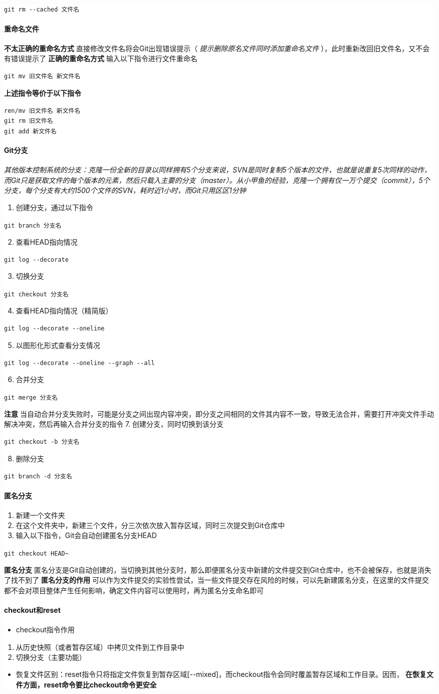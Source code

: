 ~~~
git rm --cached 文件名
~~~
#### 重命名文件
**不太正确的重命名方式** 直接修改文件名将会Git出现错误提示（ *提示删除原名文件同时添加重命名文件* ），此时重新改回旧文件名，又不会有错误提示了
**正确的重命名方式** 输入以下指令进行文件重命名
~~~
git mv 旧文件名 新文件名
~~~
**上述指令等价于以下指令**
~~~
ren/mv 旧文件名 新文件名
git rm 旧文件名
git add 新文件名
~~~
#### Git分支
*其他版本控制系统的分支：克隆一份全新的目录以同样拥有5个分支来说，SVN是同时复制5个版本的文件，也就是说重复5次同样的动作，而Git只是获取文件的每个版本的元素，然后只载入主要的分支（master）。从小甲鱼的经验，克隆一个拥有仅一万个提交（commit），5个分支，每个分支有大约1500个文件的SVN，耗时近1小时，而Git只用区区1分钟*
1. 创建分支，通过以下指令
~~~
git branch 分支名
~~~
2. 查看HEAD指向情况
~~~
git log --decorate
~~~
3. 切换分支
~~~
git checkout 分支名
~~~
4. 查看HEAD指向情况（精简版）
~~~
git log --decorate --oneline
~~~
5. 以图形化形式查看分支情况
~~~
git log --decorate --oneline --graph --all
~~~
6. 合并分支
~~~
git merge 分支名
~~~
**注意** 当自动合并分支失败时，可能是分支之间出现内容冲突，即分支之间相同的文件其内容不一致，导致无法合并，需要打开冲突文件手动解决冲突，然后再输入合并分支的指令
7. 创建分支，同时切换到该分支
~~~
git checkout -b 分支名
~~~
8. 删除分支
~~~
git branch -d 分支名
~~~
#### 匿名分支
1. 新建一个文件夹
2. 在这个文件夹中，新建三个文件，分三次依次放入暂存区域，同时三次提交到Git仓库中
3. 输入以下指令，Git会自动创建匿名分支HEAD
~~~
git checkout HEAD~
~~~
**匿名分支** 匿名分支是Git自动创建的，当切换到其他分支时，那么即便匿名分支中新建的文件提交到Git仓库中，也不会被保存，也就是消失了找不到了
**匿名分支的作用** 可以作为文件提交的实验性尝试，当一些文件提交存在风险的时候，可以先新建匿名分支，在这里的文件提交都不会对项目整体产生任何影响，确定文件内容可以使用时，再为匿名分支命名即可
#### checkout和reset
* checkout指令作用
1. 从历史快照（或者暂存区域）中拷贝文件到工作目录中
2. 切换分支（主要功能）
* 恢复文件区别：reset指令只将指定文件恢复到暂存区域[--mixed]，而checkout指令会同时覆盖暂存区域和工作目录。因而， **在恢复文件方面，reset命令要比checkout命令更安全**